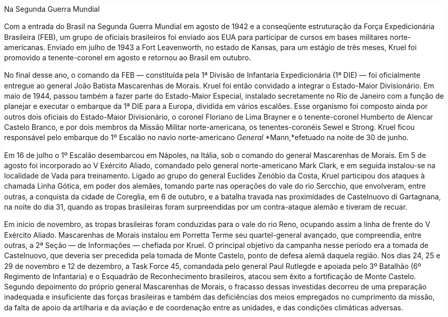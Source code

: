 Na Segunda Guerra Mundial

Com a entrada do Brasil na Segunda Guerra Mundial em agosto de 1942 e a
conseqüente estruturação da Força Expedicionária Brasileira (FEB), um
grupo de oficiais brasileiros foi enviado aos EUA para participar de
cursos em bases militares norte-americanas. Enviado em julho de 1943 a
Fort Leavenworth, no estado de Kansas, para um estágio de três meses,
Kruel foi promovido a tenente-coronel em agosto e retornou ao Brasil em
outubro.

No final desse ano, o comando da FEB — constituída pela 1ª Divisão de
Infantaria Expedicionária (1ª DIE) — foi oficialmente entregue ao
general João Batista Mascarenhas de Morais. Kruel foi então convidado a
integrar o Estado-Maior Divisionário. Em maio de 1944, passou também a
fazer parte do Estado-Maior Especial, instalado secretamente no Rio de
Janeiro com a função de planejar e executar o embarque da 1ª DIE para a
Europa, dividida em vários escalões. Esse organismo foi composto ainda
por outros dois oficiais do Estado-Maior Divisionário, o coronel
Floriano de Lima Brayner e o tenente-coronel Humberto de Alencar Castelo
Branco, e por dois membros da Missão Militar norte-americana, os
tenentes-coronéis Sewel e Strong. Kruel ficou responsável pelo embarque
do 1º Escalão no navio norte-americano *General* *Mann,*efetuado na
noite de 30 de junho.

Em 16 de julho o 1º Escalão desembarcou em Nápoles, na Itália, sob o
comando do general Mascarenhas de Morais. Em 5 de agosto foi incorporado
ao V Exército Aliado, comandado pelo general norte-americano Mark Clark,
e em seguida instalou-se na localidade de Vada para treinamento. Ligado
ao grupo do general Euclides Zenóbio da Costa, Kruel participou dos
ataques à chamada Linha Gótica, em poder dos alemães, tomando parte nas
operações do vale do rio Sercchio, que envolveram, entre outras, a
conquista da cidade de Coreglia, em 6 de outubro, e a batalha travada
nas proximidades de Castelnuovo di Gartagnana, na noite do dia 31,
quando as tropas brasileiras foram surpreendidas por um contra-ataque
alemão e tiveram de recuar.

Em início de novembro, as tropas brasileiras foram conduzidas para o
vale do rio Reno, ocupando assim a linha de frente do V Exército Aliado.
Mascarenhas de Morais instalou em Porretta Terme seu quartel-general
avançado, que compreendia, entre outras, a 2ª Seção — de Informações —
chefiada por Kruel. O principal objetivo da campanha nesse período era a
tomada de Castelnuovo, que deveria ser precedida pela tomada de Monte
Castelo, ponto de defesa alemã daquela região. Nos dias 24, 25 e 29 de
novembro e 12 de dezembro, a Task Force 45, comandada pelo general Paul
Rutlegde e apoiada pelo 3º Batalhão (6º Regimento de Infantaria) e o
Esquadrão de Reconhecimento brasileiros, atacou sem êxito a fortificação
de Monte Castelo. Segundo depoimento do próprio general Mascarenhas de
Morais, o fracasso dessas investidas decorreu de uma preparação
inadequada e insuficiente das forças brasileiras e também das
deficiências dos meios empregados no cumprimento da missão, da falta de
apoio da artilharia e da aviação e de coordenação entre as unidades, e
das condições climáticas adversas.
